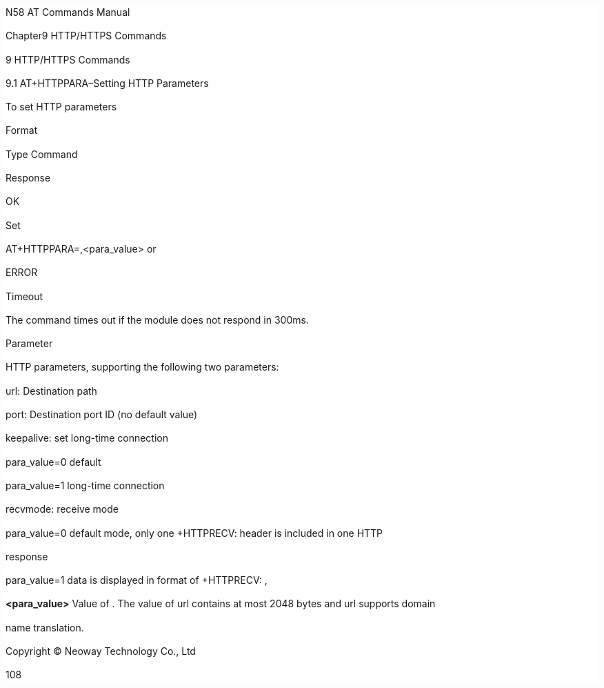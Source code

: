 ﻿

N58 AT Commands Manual

Chapter9 HTTP/HTTPS Commands

9 HTTP/HTTPS Commands

9.1 AT+HTTPPARA–Setting HTTP Parameters

To set HTTP parameters

Format

Type Command

Response

<CR><LF>OK<CR><LF>

Set

AT+HTTPPARA=<para>,<para\_value><CR> or

<CR><LF>ERROR<CR><LF>

Timeout

The command times out if the module does not respond in 300ms.

Parameter

**<para>**

HTTP parameters, supporting the following two parameters:

url: Destination path

port: Destination port ID (no default value)

keepalive: set long-time connection

para\_value=0 default

para\_value=1 long-time connection

recvmode: receive mode

para\_value=0 default mode, only one +HTTPRECV: header is included in one HTTP

response

para\_value=1 data is displayed in format of +HTTPRECV: <length>,<data>

**<para\_value>** Value of **<para>**. The value of url contains at most 2048 bytes and url supports domain

name translation.

Copyright © Neoway Technology Co., Ltd

108



